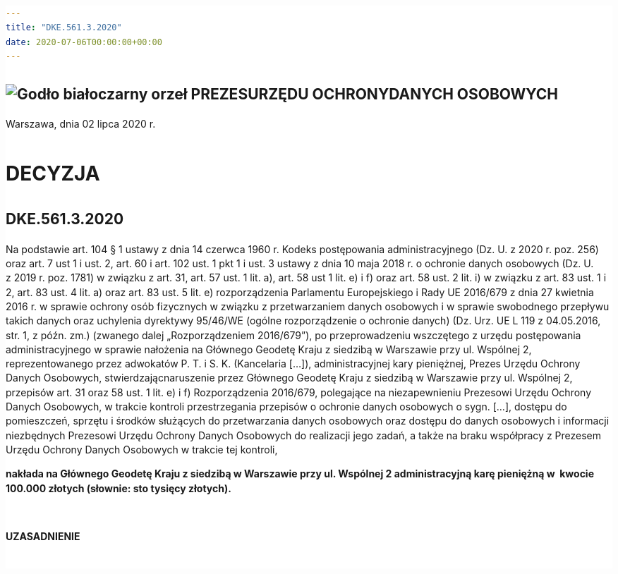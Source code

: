 ```yaml
---
title: "DKE.561.3.2020"
date: 2020-07-06T00:00:00+00:00
---
```



![Godło białoczarny orzeł](/bundles/app/img/orzeł2.png)
PREZESURZĘDU OCHRONYDANYCH OSOBOWYCH
------------------------------------




 Warszawa, dnia 02
 lipca
 2020 r.
 


 DECYZJA
=========


DKE.561.3.2020
--------------


Na podstawie art. 104 § 1 ustawy z dnia 14 czerwca 1960 r. Kodeks postępowania administracyjnego (Dz. U. z 2020 r. poz. 256) oraz art. 7 ust 1 i ust. 2, art. 60 i art. 102 ust. 1 pkt 1 i ust. 3 ustawy z dnia 10 maja 2018 r. o ochronie danych osobowych (Dz. U. z 2019 r. poz. 1781) w związku z art. 31, art. 57 ust. 1 lit. a), art. 58 ust 1 lit. e) i f) oraz art. 58 ust. 2 lit. i) w związku z art. 83 ust. 1 i 2, art. 83 ust. 4 lit. a) oraz art. 83 ust. 5 lit. e) rozporządzenia Parlamentu Europejskiego i Rady UE 2016/679 z dnia 27 kwietnia 2016 r. w sprawie ochrony osób fizycznych w związku z przetwarzaniem danych osobowych i w sprawie swobodnego przepływu takich danych oraz uchylenia dyrektywy 95/46/WE (ogólne rozporządzenie o ochronie danych) (Dz. Urz. UE L 119 z 04.05.2016, str. 1, z późn. zm.) (zwanego dalej „Rozporządzeniem 2016/679”), po przeprowadzeniu wszczętego z urzędu postępowania administracyjnego w sprawie nałożenia na Głównego Geodetę Kraju z siedzibą w Warszawie przy ul. Wspólnej 2, reprezentowanego przez adwokatów P. T. i S. K. (Kancelaria […]), administracyjnej kary pieniężnej, Prezes Urzędu Ochrony Danych Osobowych, stwierdzającnaruszenie przez Głównego Geodetę Kraju z siedzibą w Warszawie przy ul. Wspólnej 2, przepisów art. 31 oraz 58 ust. 1 lit. e) i f) Rozporządzenia 2016/679, polegające na niezapewnieniu Prezesowi Urzędu Ochrony Danych Osobowych, w trakcie kontroli przestrzegania przepisów o ochronie danych osobowych o sygn. […], dostępu do pomieszczeń, sprzętu i środków służących do przetwarzania danych osobowych oraz dostępu do danych osobowych i informacji niezbędnych Prezesowi Urzędu Ochrony Danych Osobowych do realizacji jego zadań, a także na braku współpracy z Prezesem Urzędu Ochrony Danych Osobowych w trakcie tej kontroli,


**nakłada na Głównego Geodetę Kraju z siedzibą w Warszawie przy ul. Wspólnej 2 administracyjną karę pieniężną w  kwocie 100.000 złotych (słownie: sto tysięcy złotych).**


 


**UZASADNIENIE**


 